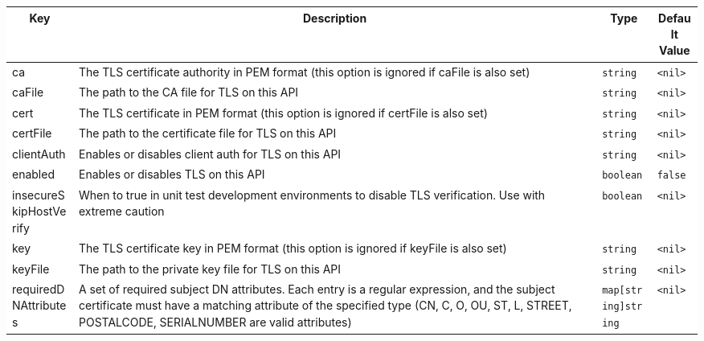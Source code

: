 |Key|Description|Type|Default Value|
|---|-----------|----|-------------|
|ca|The TLS certificate authority in PEM format (this option is ignored if caFile is also set)|`string`|`<nil>`
|caFile|The path to the CA file for TLS on this API|`string`|`<nil>`
|cert|The TLS certificate in PEM format (this option is ignored if certFile is also set)|`string`|`<nil>`
|certFile|The path to the certificate file for TLS on this API|`string`|`<nil>`
|clientAuth|Enables or disables client auth for TLS on this API|`string`|`<nil>`
|enabled|Enables or disables TLS on this API|`boolean`|`false`
|insecureSkipHostVerify|When to true in unit test development environments to disable TLS verification. Use with extreme caution|`boolean`|`<nil>`
|key|The TLS certificate key in PEM format (this option is ignored if keyFile is also set)|`string`|`<nil>`
|keyFile|The path to the private key file for TLS on this API|`string`|`<nil>`
|requiredDNAttributes|A set of required subject DN attributes. Each entry is a regular expression, and the subject certificate must have a matching attribute of the specified type (CN, C, O, OU, ST, L, STREET, POSTALCODE, SERIALNUMBER are valid attributes)|`map[string]string`|`<nil>`